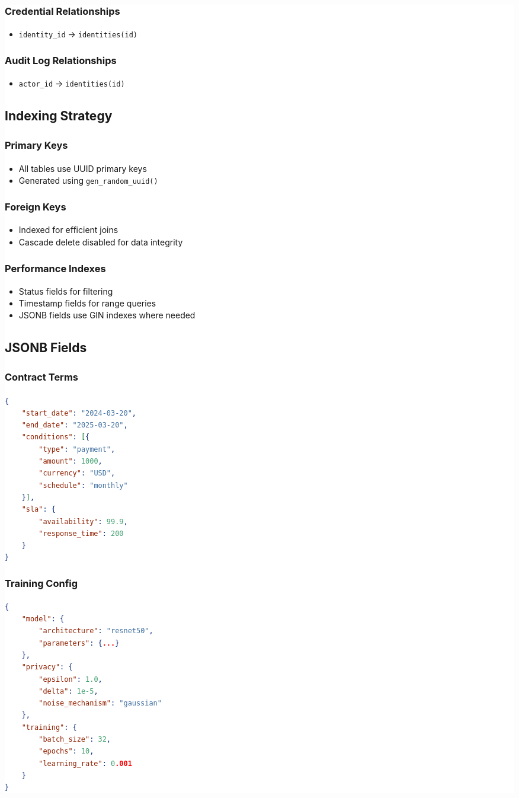 ### Credential Relationships
- `identity_id` → `identities(id)`

### Audit Log Relationships
- `actor_id` → `identities(id)`

## Indexing Strategy

### Primary Keys
- All tables use UUID primary keys
- Generated using `gen_random_uuid()`

### Foreign Keys
- Indexed for efficient joins
- Cascade delete disabled for data integrity

### Performance Indexes
- Status fields for filtering
- Timestamp fields for range queries
- JSONB fields use GIN indexes where needed

## JSONB Fields

### Contract Terms
```json
{
    "start_date": "2024-03-20",
    "end_date": "2025-03-20",
    "conditions": [{
        "type": "payment",
        "amount": 1000,
        "currency": "USD",
        "schedule": "monthly"
    }],
    "sla": {
        "availability": 99.9,
        "response_time": 200
    }
}
```

### Training Config
```json
{
    "model": {
        "architecture": "resnet50",
        "parameters": {...}
    },
    "privacy": {
        "epsilon": 1.0,
        "delta": 1e-5,
        "noise_mechanism": "gaussian"
    },
    "training": {
        "batch_size": 32,
        "epochs": 10,
        "learning_rate": 0.001
    }
}
```
